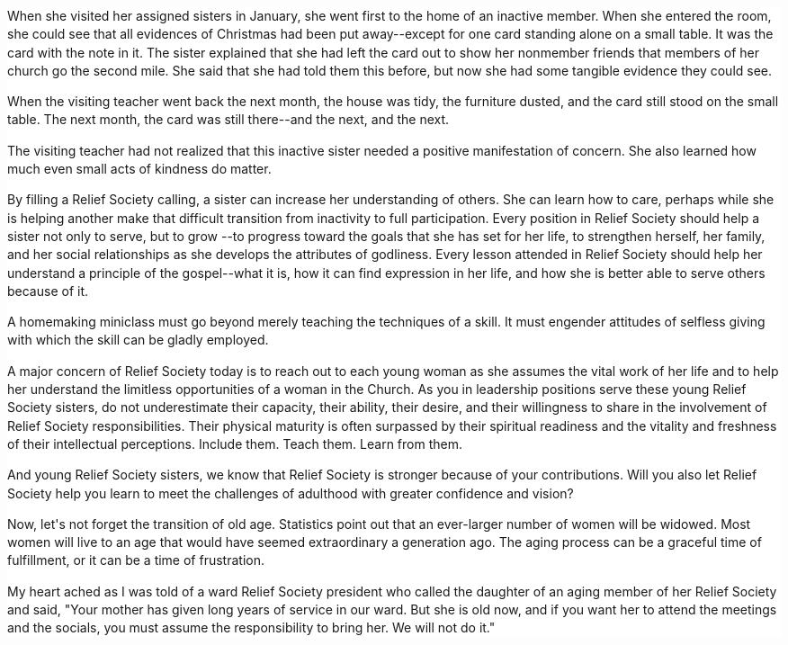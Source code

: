 When she visited her assigned sisters in January, she went first to the home
of an inactive member. When she entered the room, she could see that all
evidences of Christmas had been put away--except for one card standing alone
on a small table. It was the card with the note in it. The sister explained
that she had left the card out to show her nonmember friends that members of
her church go the second mile. She said that she had told them this before,
but now she had some tangible evidence they could see.

When the visiting teacher went back the next month, the house was tidy, the
furniture dusted, and the card still stood on the small table. The next month,
the card was still there--and the next, and the next.

The visiting teacher had not realized that this inactive sister needed a
positive manifestation of concern. She also learned how much even small acts
of kindness do matter.

By filling a Relief Society calling, a sister can increase her understanding
of others. She can learn how to care, perhaps while she is helping another
make that difficult transition from inactivity to full participation. Every
position in Relief Society should help a sister not only to serve, but to grow
--to progress toward the goals that she has set for her life, to strengthen
herself, her family, and her social relationships as she develops the
attributes of godliness. Every lesson attended in Relief Society should help
her understand a principle of the gospel--what it is, how it can find
expression in her life, and how she is better able to serve others because of
it.

A homemaking miniclass must go beyond merely teaching the techniques of a
skill. It must engender attitudes of selfless giving with which the skill can
be gladly employed.

A major concern of Relief Society today is to reach out to each young woman as
she assumes the vital work of her life and to help her understand the
limitless opportunities of a woman in the Church. As you in leadership
positions serve these young Relief Society sisters, do not underestimate their
capacity, their ability, their desire, and their willingness to share in the
involvement of Relief Society responsibilities. Their physical maturity is
often surpassed by their spiritual readiness and the vitality and freshness of
their intellectual perceptions. Include them. Teach them. Learn from them.

And young Relief Society sisters, we know that Relief Society is stronger
because of your contributions. Will you also let Relief Society help you learn
to meet the challenges of adulthood with greater confidence and vision?

Now, let's not forget the transition of old age. Statistics point out that an
ever-larger number of women will be widowed. Most women will live to an age
that would have seemed extraordinary a generation ago. The aging process can
be a graceful time of fulfillment, or it can be a time of frustration.

My heart ached as I was told of a ward Relief Society president who called the
daughter of an aging member of her Relief Society and said, "Your mother has
given long years of service in our ward. But she is old now, and if you want
her to attend the meetings and the socials, you must assume the responsibility
to bring her. We will not do it."
